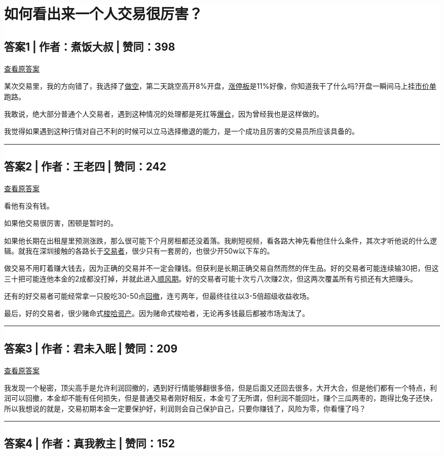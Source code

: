 # 如何看出来一个人交易很厉害？

## 答案1 | 作者：煮饭大叔 | 赞同：398

[查看原答案](https://www.zhihu.com/question/450367233/answer/3471201567)

某次交易里，我的方向错了，我选择了[做空](https://zhida.zhihu.com/search?content_id=661200114&content_type=Answer&match_order=1&q=%E5%81%9A%E7%A9%BA&zhida_source=entity)，第二天跳空高开8%开盘，[涨停板](https://zhida.zhihu.com/search?content_id=661200114&content_type=Answer&match_order=1&q=%E6%B6%A8%E5%81%9C%E6%9D%BF&zhida_source=entity)是11%好像，你知道我干了什么吗?开盘一瞬间马上挂[市价单](https://zhida.zhihu.com/search?content_id=661200114&content_type=Answer&match_order=1&q=%E5%B8%82%E4%BB%B7%E5%8D%95&zhida_source=entity)跑路。

我敢说，绝大部分普通个人交易者，遇到这种情况的处理都是死扛等[爆仓](https://zhida.zhihu.com/search?content_id=661200114&content_type=Answer&match_order=1&q=%E7%88%86%E4%BB%93&zhida_source=entity)，因为曾经我也是这样做的。

我觉得如果遇到这种行情对自己不利的时候可以立马选择撤退的能力，是一个成功且厉害的交易员所应该具备的。

---

## 答案2 | 作者：王老四 | 赞同：242

[查看原答案](https://www.zhihu.com/question/450367233/answer/3311981255)

看他有没有钱。

如果他交易很厉害，困顿是暂时的。

如果他长期在出租屋里预测涨跌，那么很可能下个月房租都还没着落。我刷短视频，看各路大神先看他住什么条件，其次才听他说的什么逻辑。就我在深圳接触的各路长于[交易者](https://zhida.zhihu.com/search?content_id=632257258&content_type=Answer&match_order=1&q=%E4%BA%A4%E6%98%93%E8%80%85&zhida_source=entity)，很少只有一套房的，也很少开50w以下车的。

做交易不用盯着赚大钱去，因为正确的交易并不一定会赚钱。但获利是长期正确交易自然而然的伴生品。好的交易者可能连续输30把，但这三十把可能连他本金的2成都没打掉，并就此进入[顺风期](https://zhida.zhihu.com/search?content_id=632257258&content_type=Answer&match_order=1&q=%E9%A1%BA%E9%A3%8E%E6%9C%9F&zhida_source=entity)。好的交易者可能十次亏八次赚2次，但这两次覆盖所有亏损还有大把赚头。

还有的好交易者可能经常拿一只股吃30-50点[回撤](https://zhida.zhihu.com/search?content_id=632257258&content_type=Answer&match_order=1&q=%E5%9B%9E%E6%92%A4&zhida_source=entity)，连亏两年，但最终往往以3-5倍超级收益收场。

最后，好的交易者，很少赌命式[梭哈资产](https://zhida.zhihu.com/search?content_id=632257258&content_type=Answer&match_order=1&q=%E6%A2%AD%E5%93%88%E8%B5%84%E4%BA%A7&zhida_source=entity)。因为赌命式梭哈者，无论再多钱最后都被市场淘汰了。

---

## 答案3 | 作者：君未入眠 | 赞同：209

[查看原答案](https://www.zhihu.com/question/450367233/answer/3470988453)

我发现一个秘密，顶尖高手是允许利润回撤的，遇到好行情能够翻很多倍，但是后面又还回去很多，大开大合，但是他们都有一个特点，利润可以回撤，本金却不能有任何损失，但是普通交易者刚好相反，本金亏了无所谓，但利润不能回吐，赚个三瓜两枣的，跑得比兔子还快，所以我想说的就是，交易初期本金一定要保护好，利润则会自己保护自己，只要你赚钱了，风险为零，你看懂了吗？

---

## 答案4 | 作者：真我教主 | 赞同：152
